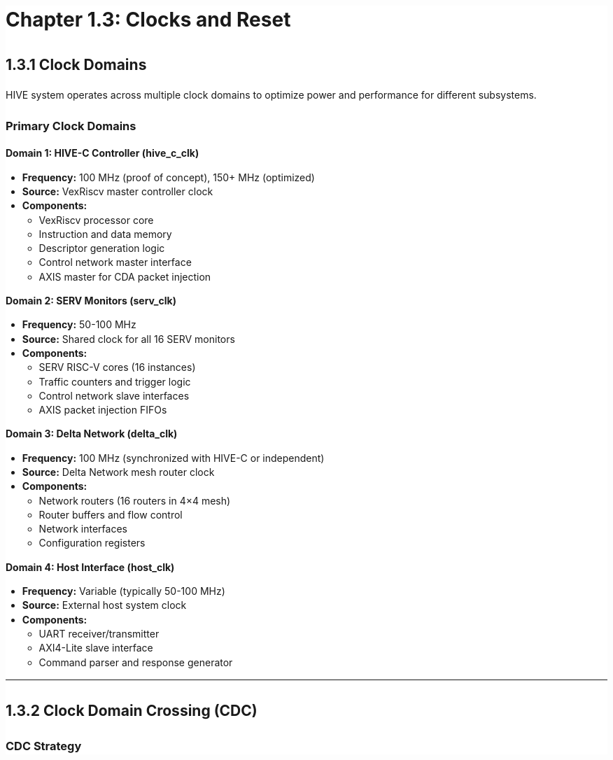 # Chapter 1.3: Clocks and Reset

## 1.3.1 Clock Domains

HIVE system operates across multiple clock domains to optimize power and performance for different subsystems.

### Primary Clock Domains

**Domain 1: HIVE-C Controller (hive_c_clk)**
- **Frequency:** 100 MHz (proof of concept), 150+ MHz (optimized)
- **Source:** VexRiscv master controller clock
- **Components:**
  - VexRiscv processor core
  - Instruction and data memory
  - Descriptor generation logic
  - Control network master interface
  - AXIS master for CDA packet injection

**Domain 2: SERV Monitors (serv_clk)**
- **Frequency:** 50-100 MHz
- **Source:** Shared clock for all 16 SERV monitors
- **Components:**
  - SERV RISC-V cores (16 instances)
  - Traffic counters and trigger logic
  - Control network slave interfaces
  - AXIS packet injection FIFOs

**Domain 3: Delta Network (delta_clk)**
- **Frequency:** 100 MHz (synchronized with HIVE-C or independent)
- **Source:** Delta Network mesh router clock
- **Components:**
  - Network routers (16 routers in 4×4 mesh)
  - Router buffers and flow control
  - Network interfaces
  - Configuration registers

**Domain 4: Host Interface (host_clk)**
- **Frequency:** Variable (typically 50-100 MHz)
- **Source:** External host system clock
- **Components:**
  - UART receiver/transmitter
  - AXI4-Lite slave interface
  - Command parser and response generator

---

## 1.3.2 Clock Domain Crossing (CDC)

### CDC Strategy
